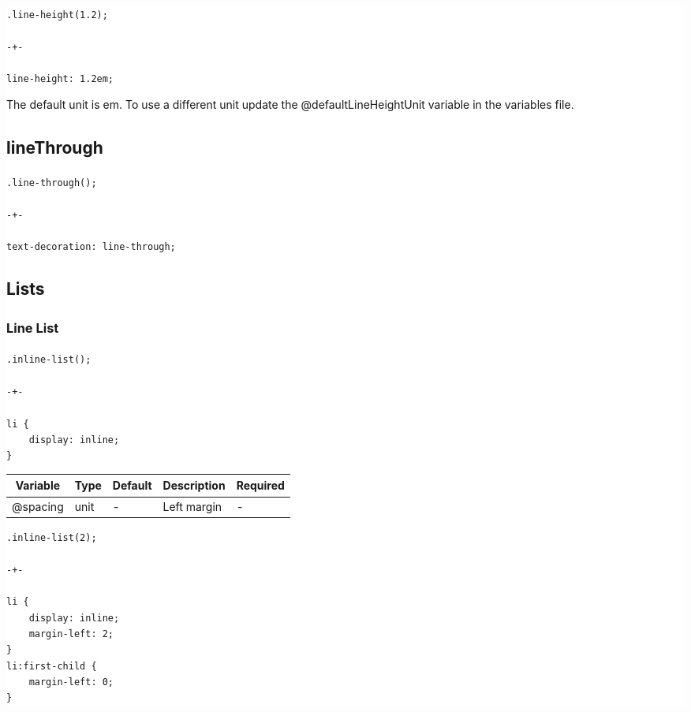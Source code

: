 ```less|css
.line-height(1.2);

-+-

line-height: 1.2em;
```

The default unit is em. To use a different unit update the @defaultLineHeightUnit variable in the variables file.

## lineThrough

```less|css
.line-through();

-+-

text-decoration: line-through;
```

## Lists

### Line List

```less|css
.inline-list();

-+-

li {
    display: inline;
}
```

| Variable | Type | Default | Description | Required |
|----------|------|---------|-------------|----------|
| @spacing | unit | -       | Left margin | -        |

```less|css
.inline-list(2);

-+-

li {
    display: inline;
    margin-left: 2;
}
li:first-child {
    margin-left: 0;
}
```
